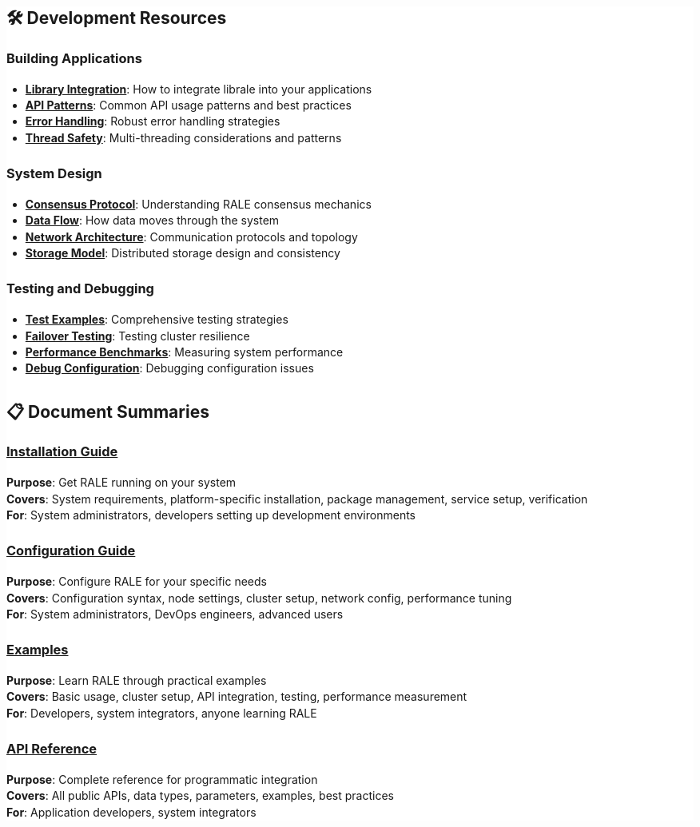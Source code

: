 ## 🛠️ Development Resources

### **Building Applications**

- **[Library Integration](EXAMPLES.md#library-integration)**: How to integrate librale into your applications
- **[API Patterns](API_REFERENCE.md#integration-examples)**: Common API usage patterns and best practices
- **[Error Handling](API_REFERENCE.md#error-handling-best-practices)**: Robust error handling strategies
- **[Thread Safety](API_REFERENCE.md#thread-safety)**: Multi-threading considerations and patterns

### **System Design**

- **[Consensus Protocol](ARCHITECTURE.md#consensus-algorithm-rale)**: Understanding RALE consensus mechanics
- **[Data Flow](ARCHITECTURE.md#data-flow-architecture)**: How data moves through the system
- **[Network Architecture](ARCHITECTURE.md#network-architecture)**: Communication protocols and topology
- **[Storage Model](ARCHITECTURE.md#distributed-store-dstore)**: Distributed storage design and consistency

### **Testing and Debugging**

- **[Test Examples](EXAMPLES.md#testing-examples)**: Comprehensive testing strategies
- **[Failover Testing](EXAMPLES.md#failover-testing)**: Testing cluster resilience
- **[Performance Benchmarks](EXAMPLES.md#performance-examples)**: Measuring system performance
- **[Debug Configuration](CONFIGURATION.md#debug-configuration-loading)**: Debugging configuration issues

## 📋 Document Summaries

### [Installation Guide](INSTALLATION.md)
**Purpose**: Get RALE running on your system  
**Covers**: System requirements, platform-specific installation, package management, service setup, verification  
**For**: System administrators, developers setting up development environments

### [Configuration Guide](CONFIGURATION.md)  
**Purpose**: Configure RALE for your specific needs  
**Covers**: Configuration syntax, node settings, cluster setup, network config, performance tuning  
**For**: System administrators, DevOps engineers, advanced users

### [Examples](EXAMPLES.md)
**Purpose**: Learn RALE through practical examples  
**Covers**: Basic usage, cluster setup, API integration, testing, performance measurement  
**For**: Developers, system integrators, anyone learning RALE

### [API Reference](API_REFERENCE.md)
**Purpose**: Complete reference for programmatic integration  
**Covers**: All public APIs, data types, parameters, examples, best practices  
**For**: Application developers, system integrators
